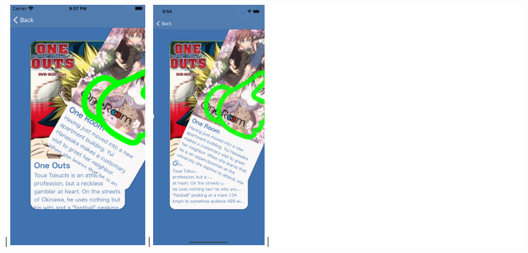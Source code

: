 | <img src="/screenshots/iphone8/swiperight-iphone8.png" height="400">  | <img src="/screenshots/iphone11/swiperight-iphone11.png" height="400">  |